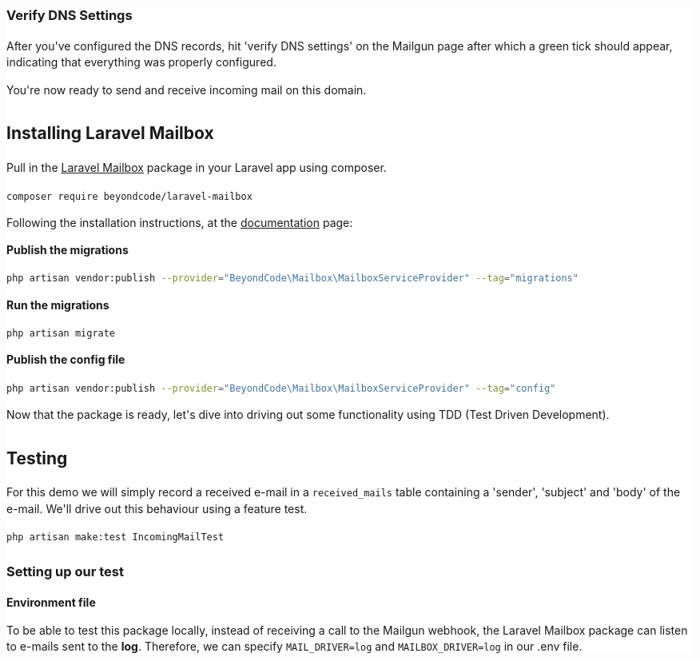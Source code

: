 ### Verify DNS Settings

After you've configured the DNS records, hit 'verify DNS settings' on the Mailgun page after which a green tick should appear, indicating that everything was properly configured.

You're now ready to send and receive incoming mail on this domain.

## Installing Laravel Mailbox

Pull in the [Laravel Mailbox](https://github.com/beyondcode/laravel-mailbox) package in your Laravel app using composer.

```bash
composer require beyondcode/laravel-mailbox
```

Following the installation instructions, at the [documentation](https://docs.beyondco.de/laravel-mailbox/1.0/getting-started/installation.html) page:

**Publish the migrations**

```bash
php artisan vendor:publish --provider="BeyondCode\Mailbox\MailboxServiceProvider" --tag="migrations"
```

**Run the migrations**

```bash
php artisan migrate
```

**Publish the config file**

```bash
php artisan vendor:publish --provider="BeyondCode\Mailbox\MailboxServiceProvider" --tag="config"
```

Now that the package is ready, let's dive into driving out some functionality using TDD (Test Driven Development).

## Testing

For this demo we will simply record a received e-mail in a `received_mails` table containing a 'sender', 'subject' and 'body' of the e-mail. We'll drive out this behaviour using a feature test.

```bash
php artisan make:test IncomingMailTest
```

### Setting up our test

**Environment file**

To be able to test this package locally, instead of receiving a call to the Mailgun webhook, the Laravel Mailbox package can listen to e-mails sent to the **log**. Therefore, we can specify `MAIL_DRIVER=log` and `MAILBOX_DRIVER=log` in our .env file.
